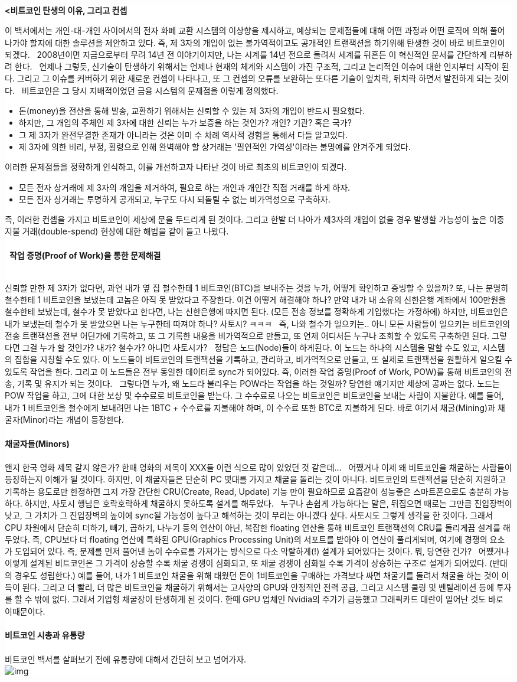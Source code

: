 **<비트코인 탄생의 이유, 그리고 컨셉**

이 백서에서는 개인-대-개인 사이에서의 전자 화폐 교환 시스템의 이상향을 제시하고, 예상되는 문제점들에 대해 어떤 과정과 어떤 로직에 의해 풀어나가야 할지에 대한 솔루션을 제안하고 있다. 즉, 제 3자의 개입이 없는 불가역적이고도 공개적인 트랜잭션을 하기위해 탄생한 것이 바로 비트코인이 되겠다.
 
2008년이면 지금으로부터 무려 14년 전 이야기이지만, 나는 시계를 14년 전으로 돌려서 세계를 뒤흔든 이 혁신적인 문서를 간단하게 리뷰하려 한다.
 
언제나 그렇듯, 신기술이 탄생하기 위해서는 언제나 현재의 체계와 시스템이 가진 구조적, 그리고 논리적인 이슈에 대한 인지부터 시작이 된다. 그리고 그 이슈를 커버하기 위한 새로운 컨셉이 나타나고, 또 그 컨셉의 오류를 보완하는 또다른 기술이 엎치락, 뒤치락 하면서 발전하게 되는 것이다.
 
비트코인은 그 당시 지배적이었던 금융 시스템의 문제점을 이렇게 정의했다.

- 돈(money)을 전산을 통해 발송, 교환하기 위해서는 신뢰할 수 있는 제 3자의 개입이 반드시 필요했다.
- 하지만, 그 개입의 주체인 제 3자에 대한 신뢰는 누가 보증을 하는 것인가? 개인? 기관? 혹은 국가?
- 그 제 3자가 완전무결한 존재가 아니라는 것은 이미 수 차례 역사적 경험을 통해서 다들 알고있다.
- 제 3자에 의한 비리, 부정, 횡령으로 인해 완벽해야 할 상거래는 '필연적인 가역성'이라는 불명예를 안겨주게 되었다.

이러한 문제점들을 정확하게 인식하고, 이를 개선하고자 나타난 것이 바로 최초의 비트코인이 되겠다.

- 모든 전자 상거래에 제 3자의 개입을 제거하여, 필요로 하는 개인과 개인간 직접 거래를 하게 하자.
- 모든 전자 상거래는 투명하게 공개되고, 누구도 다시 되돌릴 수 없는 비가역성으로 구축하자.

즉, 이러한 컨셉을 가지고 비트코인이 세상에 문을 두드리게 된 것이다. 그리고 한발 더 나아가 제3자의 개입이 없을 경우 발생할 가능성이 높은 이중 지불 거래(double-spend) 현상에 대한 해법을 같이 들고 나왔다.
<br><br> 
**작업 증명(Proof of Work)을 통한 문제해결**<br><br>

신뢰할 만한 제 3자가 없다면, 과연 내가 옆 집 철수한테 1 비트코인(BTC)을 보내주는 것을 누가, 어떻게 확인하고 증빙할 수 있을까? 또, 나는 분명히 철수한테 1 비트코인을 보냈는데 고놈은 아직 못 받았다고 주장한다. 이건 어떻게 해결해야 하나? 만약 내가 내 소유의 신한은행 계좌에서 100만원을 철수한테 보냈는데, 철수가 못 받았다고 한다면, 나는 신한은행에 따지면 된다. (모든 전송 정보를 정확하게 기입했다는 가정하에) 하지만, 비트코인은 내가 보냈는데 철수가 못 받았으면 나는 누구한테 따져야 하나? 사토시? ㅋㅋㅋ
 
즉, 나와 철수가 일으키는.. 아니 모든 사람들이 일으키는 비트코인의 전송 트랜잭션을 전부 어딘가에 기록하고, 또 그 기록한 내용을 비가역적으로 만들고, 또 언제 어디서든 누구나 조회할 수 있도록 구축하면 된다. 그렇다면 그걸 누가 할 것인가? 내가? 철수가? 아니면 사토시가?
 
정답은 노드(Node)들이 하게된다. 이 노드는 하나의 시스템을 말할 수도 있고, 시스템의 집합을 지칭할 수도 있다. 이 노드들이 비트코인의 트랜잭션을 기록하고, 관리하고, 비가역적으로 만들고, 또 실제로 트랜잭션을 원활하게 일으킬 수 있도록 작업을 한다. 그리고 이 노드들은 전부 동일한 데이터로 sync가 되어있다. 즉, 이러한 작업 증명(Proof of Work, POW)를 통해 비트코인의 전송, 기록 및 유지가 되는 것이다.
 
그렇다면 누가, 왜 노드라 불리우는 POW라는 작업을 하는 것일까? 당연한 얘기지만 세상에 공짜는 없다. 노드는 POW 작업을 하고, 그에 대한 보상 및 수수료로 비트코인을 받는다. 그 수수료로 나오는 비트코인은 비트코인을 보내는 사람이 지불한다. 예를 들어, 내가 1 비트코인을 철수에게 보내려면 나는 1BTC + 수수료를 지불해야 하며, 이 수수료 또한 BTC로 지불하게 된다. 바로 여기서 채굴(Mining)과 채굴자(Minor)라는 개념이 등장한다.
 <br><br>
**채굴자들(Minors)**<br><br>
왠지 한국 영화 제목 같지 않은가? 한때 영화의 제목이 XXX들 이런 식으로 많이 있었던 것 같은데...
 
어쨌거나 이제 왜 비트코인을 채굴하는 사람들이 등장하는지 이해가 될 것이다. 하지만, 이 채굴자들은 단순히 PC 몇대를 가지고 채굴을 돌리는 것이 아니다. 비트코인의 트랜잭션을 단순히 지원하고 기록하는 용도로만 한정하면 그저 가장 간단한 CRU(Create, Read, Update) 기능 만이 필요하므로 요즘같이 성능좋은 스마트폰으로도 충분히 가능하다. 하지만, 사토시 행님은 호락호락하게 채굴하지 못하도록 설계를 해두었다.
 
누구나 손쉽게 가능하다는 말은, 뒤집으면 때로는 그만큼 진입장벽이 낮고, 그 가치가 그 진입장벽의 높이에 sync될 가능성이 높다고 해석하는 것이 무리는 아니겠다 싶다. 사토시도 그렇게 생각을 한 것이다. 그래서 CPU 차원에서 단순히 더하기, 빼기, 곱하기, 나누기 등의 연산이 아닌, 복잡한 floating 연산을 통해 비트코인 트랜잭션의 CRU를 돌리게끔 설계를 해두었다. 즉, CPU보다 더 floating 연산에 특화된 GPU(Graphics Processing Unit)의 서포트를 받아야 이 연산이 풀리게되며, 여기에 경쟁의 요소가 도입되어 있다. 즉, 문제를 먼저 풀어낸 놈이 수수료를 가져가는 방식으로 다소 악랄하게(!) 설계가 되어있다는 것이다. 뭐, 당연한 건가?
 
어쨌거나 이렇게 설계된 비트코인은 그 가격이 상승할 수록 채굴 경쟁이 심화되고, 또 채굴 경쟁이 심화될 수록 가격이 상승하는 구조로 설계가 되어있다. (반대의 경우도 성립한다.) 예를 들어, 내가 1 비트코인 채굴을 위해 태웠던 돈이 1비트코인을 구매하는 가격보다 싸면 채굴기를 돌려서 채굴을 하는 것이 이득이 된다. 그리고 더 빨리, 더 많은 비트코인을 채굴하기 위해서는 고사양의 GPU와 안정적인 전력 공급, 그리고 시스템 쿨링 및 벤틸레이션 등에 투자를 할 수 밖에 없다. 그래서 기업형 채굴장이 탄생하게 된 것이다. 한때 GPU 업체인 Nvidia의 주가가 급등했고 그래픽카드 대란이 일어난 것도 바로 이때문이다.
 <br><br>
**비트코인 시총과 유통량**<br><br>
비트코인 백서를 살펴보기 전에 유통량에 대해서 간단히 보고 넘어가자. <br>
![img](https://img1.daumcdn.net/thumb/R1280x0/?scode=mtistory2&fname=https%3A%2F%2Fblog.kakaocdn.net%2Fdn%2Fdcv5ce%2FbtrKp5iOGYK%2FBFRN6AxDK3H2MjzWRsG7r0%2Fimg.png)
 